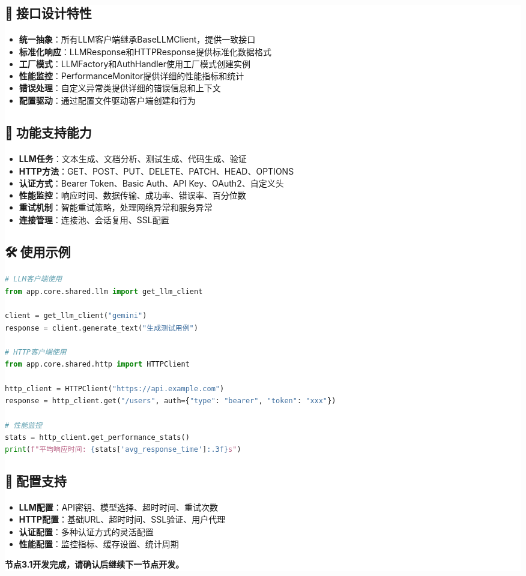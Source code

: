 ## 🔗 接口设计特性
- **统一抽象**：所有LLM客户端继承BaseLLMClient，提供一致接口
- **标准化响应**：LLMResponse和HTTPResponse提供标准化数据格式
- **工厂模式**：LLMFactory和AuthHandler使用工厂模式创建实例
- **性能监控**：PerformanceMonitor提供详细的性能指标和统计
- **错误处理**：自定义异常类提供详细的错误信息和上下文
- **配置驱动**：通过配置文件驱动客户端创建和行为

## 🚀 功能支持能力
- **LLM任务**：文本生成、文档分析、测试生成、代码生成、验证
- **HTTP方法**：GET、POST、PUT、DELETE、PATCH、HEAD、OPTIONS
- **认证方式**：Bearer Token、Basic Auth、API Key、OAuth2、自定义头
- **性能监控**：响应时间、数据传输、成功率、错误率、百分位数
- **重试机制**：智能重试策略，处理网络异常和服务异常
- **连接管理**：连接池、会话复用、SSL配置

## 🛠️ 使用示例
```python
# LLM客户端使用
from app.core.shared.llm import get_llm_client

client = get_llm_client("gemini")
response = client.generate_text("生成测试用例")

# HTTP客户端使用
from app.core.shared.http import HTTPClient

http_client = HTTPClient("https://api.example.com")
response = http_client.get("/users", auth={"type": "bearer", "token": "xxx"})

# 性能监控
stats = http_client.get_performance_stats()
print(f"平均响应时间: {stats['avg_response_time']:.3f}s")
```

## 🔧 配置支持
- **LLM配置**：API密钥、模型选择、超时时间、重试次数
- **HTTP配置**：基础URL、超时时间、SSL验证、用户代理
- **认证配置**：多种认证方式的灵活配置
- **性能配置**：监控指标、缓存设置、统计周期

**节点3.1开发完成，请确认后继续下一节点开发。**
